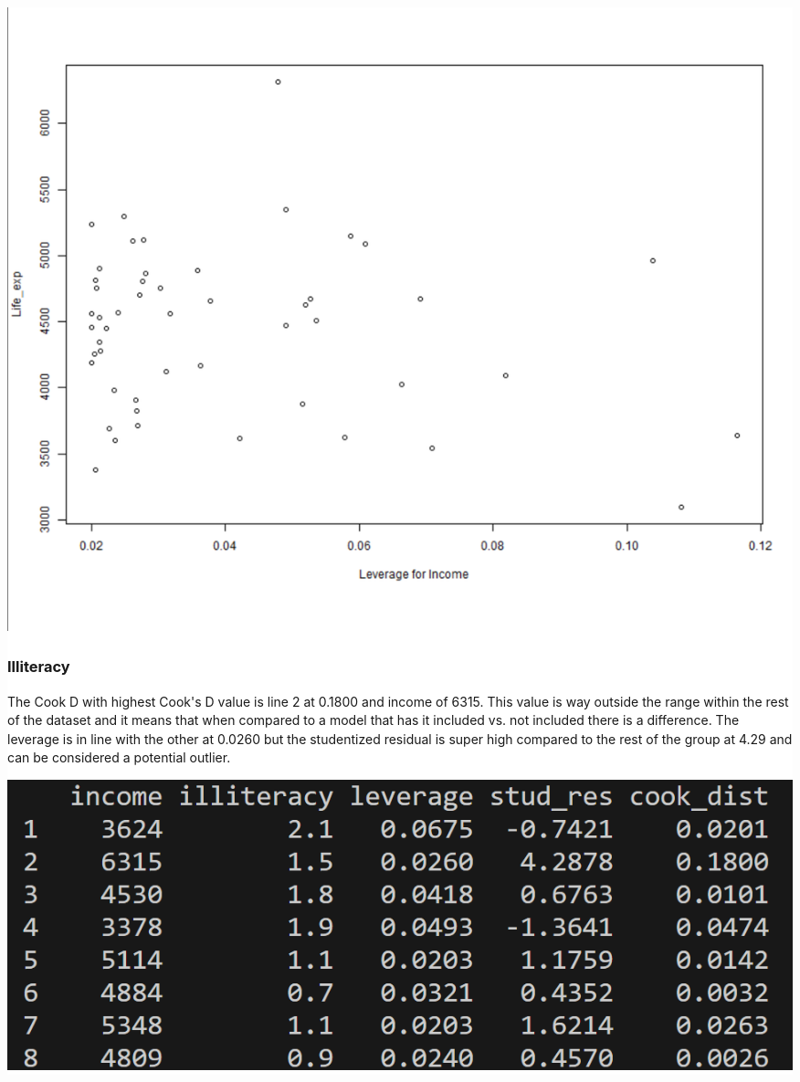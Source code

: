    ![Alt text](assets/life_esp_outliers.png)

   ### Illiteracy
   The Cook D with highest Cook's D value is line 2 at 0.1800 and income of 6315. This value is way outside the range within the rest of the dataset and it means that when compared to a model that has it included vs. not included there is a difference. The leverage is in line with the other at 0.0260 but the studentized residual is super high compared to the rest of the group at 4.29 and can be considered a potential outlier. 

   ![Alt text](assets/illiteraty_outdia_df.png)